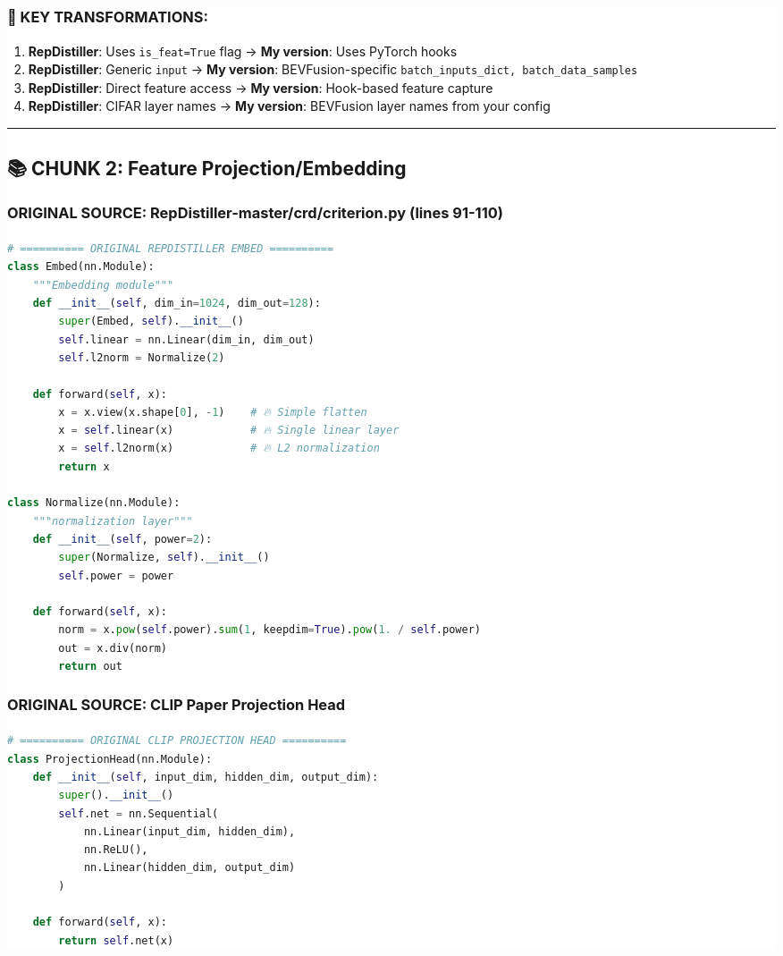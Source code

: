 ### **🔄 KEY TRANSFORMATIONS:**
1. **RepDistiller**: Uses `is_feat=True` flag → **My version**: Uses PyTorch hooks
2. **RepDistiller**: Generic `input` → **My version**: BEVFusion-specific `batch_inputs_dict, batch_data_samples`
3. **RepDistiller**: Direct feature access → **My version**: Hook-based feature capture
4. **RepDistiller**: CIFAR layer names → **My version**: BEVFusion layer names from your config

---

## 📚 **CHUNK 2: Feature Projection/Embedding**

### **ORIGINAL SOURCE: RepDistiller-master/crd/criterion.py (lines 91-110)**

```python
# ========== ORIGINAL REPDISTILLER EMBED ==========
class Embed(nn.Module):
    """Embedding module"""
    def __init__(self, dim_in=1024, dim_out=128):
        super(Embed, self).__init__()
        self.linear = nn.Linear(dim_in, dim_out)
        self.l2norm = Normalize(2)

    def forward(self, x):
        x = x.view(x.shape[0], -1)    # 🔥 Simple flatten
        x = self.linear(x)            # 🔥 Single linear layer
        x = self.l2norm(x)            # 🔥 L2 normalization
        return x

class Normalize(nn.Module):
    """normalization layer"""
    def __init__(self, power=2):
        super(Normalize, self).__init__()
        self.power = power

    def forward(self, x):
        norm = x.pow(self.power).sum(1, keepdim=True).pow(1. / self.power)
        out = x.div(norm)
        return out
```

### **ORIGINAL SOURCE: CLIP Paper Projection Head**

```python
# ========== ORIGINAL CLIP PROJECTION HEAD ==========
class ProjectionHead(nn.Module):
    def __init__(self, input_dim, hidden_dim, output_dim):
        super().__init__()
        self.net = nn.Sequential(
            nn.Linear(input_dim, hidden_dim),
            nn.ReLU(),
            nn.Linear(hidden_dim, output_dim)
        )
    
    def forward(self, x):
        return self.net(x)
```
